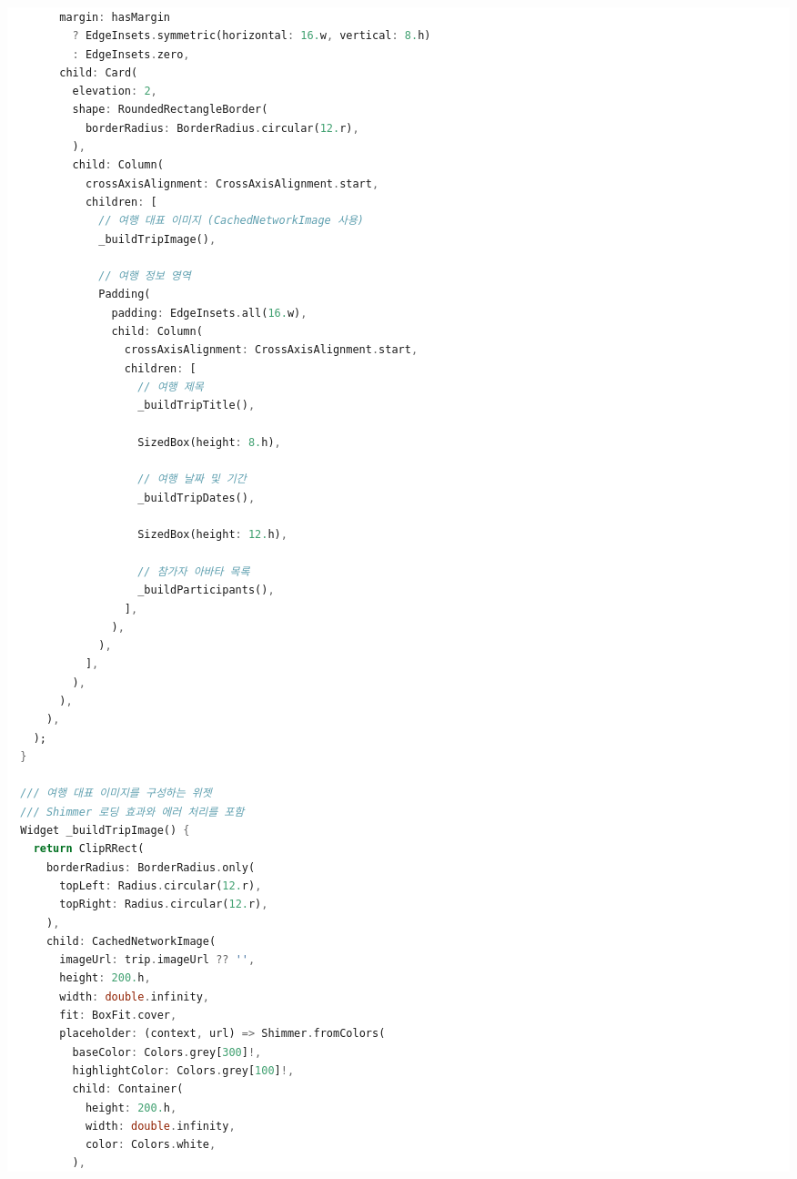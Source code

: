 ```dart
        margin: hasMargin
          ? EdgeInsets.symmetric(horizontal: 16.w, vertical: 8.h)
          : EdgeInsets.zero,
        child: Card(
          elevation: 2,
          shape: RoundedRectangleBorder(
            borderRadius: BorderRadius.circular(12.r),
          ),
          child: Column(
            crossAxisAlignment: CrossAxisAlignment.start,
            children: [
              // 여행 대표 이미지 (CachedNetworkImage 사용)
              _buildTripImage(),

              // 여행 정보 영역
              Padding(
                padding: EdgeInsets.all(16.w),
                child: Column(
                  crossAxisAlignment: CrossAxisAlignment.start,
                  children: [
                    // 여행 제목
                    _buildTripTitle(),

                    SizedBox(height: 8.h),

                    // 여행 날짜 및 기간
                    _buildTripDates(),

                    SizedBox(height: 12.h),

                    // 참가자 아바타 목록
                    _buildParticipants(),
                  ],
                ),
              ),
            ],
          ),
        ),
      ),
    );
  }

  /// 여행 대표 이미지를 구성하는 위젯
  /// Shimmer 로딩 효과와 에러 처리를 포함
  Widget _buildTripImage() {
    return ClipRRect(
      borderRadius: BorderRadius.only(
        topLeft: Radius.circular(12.r),
        topRight: Radius.circular(12.r),
      ),
      child: CachedNetworkImage(
        imageUrl: trip.imageUrl ?? '',
        height: 200.h,
        width: double.infinity,
        fit: BoxFit.cover,
        placeholder: (context, url) => Shimmer.fromColors(
          baseColor: Colors.grey[300]!,
          highlightColor: Colors.grey[100]!,
          child: Container(
            height: 200.h,
            width: double.infinity,
            color: Colors.white,
          ),
```